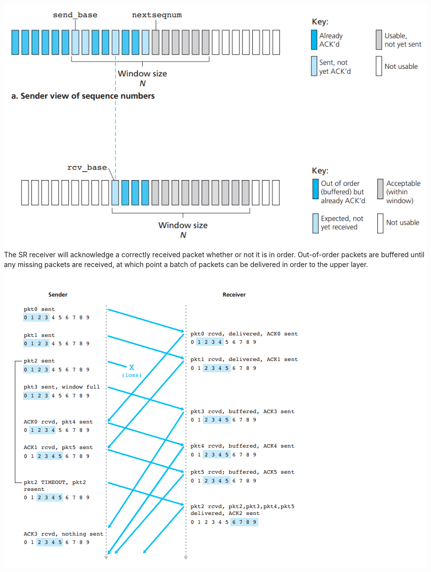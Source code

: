 ![alt text](sp.png "sp")

The SR receiver will acknowledge a correctly received packet whether or not it is in order. Out-of-order packets are buffered until any missing packets are received, at which point a batch of packets can be delivered in order to the upper layer.

![alt text](sp-process.png "sp")
